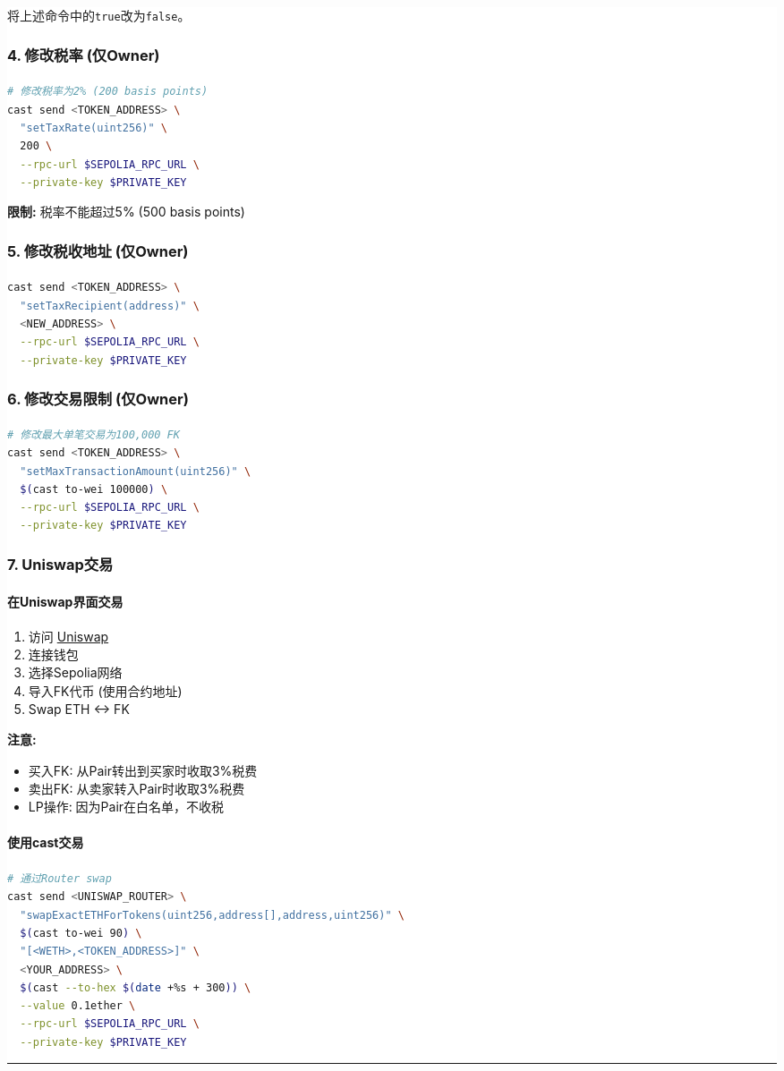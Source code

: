 将上述命令中的`true`改为`false`。

### 4. 修改税率 (仅Owner)

```bash
# 修改税率为2% (200 basis points)
cast send <TOKEN_ADDRESS> \
  "setTaxRate(uint256)" \
  200 \
  --rpc-url $SEPOLIA_RPC_URL \
  --private-key $PRIVATE_KEY
```

**限制:** 税率不能超过5% (500 basis points)

### 5. 修改税收地址 (仅Owner)

```bash
cast send <TOKEN_ADDRESS> \
  "setTaxRecipient(address)" \
  <NEW_ADDRESS> \
  --rpc-url $SEPOLIA_RPC_URL \
  --private-key $PRIVATE_KEY
```

### 6. 修改交易限制 (仅Owner)

```bash
# 修改最大单笔交易为100,000 FK
cast send <TOKEN_ADDRESS> \
  "setMaxTransactionAmount(uint256)" \
  $(cast to-wei 100000) \
  --rpc-url $SEPOLIA_RPC_URL \
  --private-key $PRIVATE_KEY
```

### 7. Uniswap交易

#### 在Uniswap界面交易

1. 访问 [Uniswap](https://app.uniswap.org)
2. 连接钱包
3. 选择Sepolia网络
4. 导入FK代币 (使用合约地址)
5. Swap ETH <-> FK

**注意:**
- 买入FK: 从Pair转出到买家时收取3%税费
- 卖出FK: 从卖家转入Pair时收取3%税费
- LP操作: 因为Pair在白名单，不收税

#### 使用cast交易

```bash
# 通过Router swap
cast send <UNISWAP_ROUTER> \
  "swapExactETHForTokens(uint256,address[],address,uint256)" \
  $(cast to-wei 90) \
  "[<WETH>,<TOKEN_ADDRESS>]" \
  <YOUR_ADDRESS> \
  $(cast --to-hex $(date +%s + 300)) \
  --value 0.1ether \
  --rpc-url $SEPOLIA_RPC_URL \
  --private-key $PRIVATE_KEY
```

---